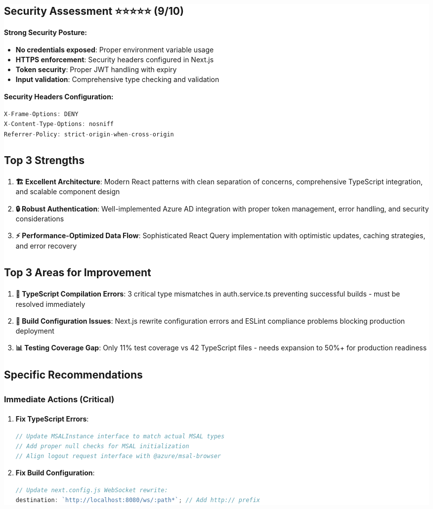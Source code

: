 ## Security Assessment ⭐⭐⭐⭐⭐ (9/10)

**Strong Security Posture:**

- **No credentials exposed**: Proper environment variable usage
- **HTTPS enforcement**: Security headers configured in Next.js
- **Token security**: Proper JWT handling with expiry
- **Input validation**: Comprehensive type checking and validation

**Security Headers Configuration:**

```javascript
X-Frame-Options: DENY
X-Content-Type-Options: nosniff
Referrer-Policy: strict-origin-when-cross-origin
```

## Top 3 Strengths

1. **🏗️ Excellent Architecture**: Modern React patterns with clean separation of concerns, comprehensive TypeScript integration, and scalable component design

2. **🔒 Robust Authentication**: Well-implemented Azure AD integration with proper token management, error handling, and security considerations

3. **⚡ Performance-Optimized Data Flow**: Sophisticated React Query implementation with optimistic updates, caching strategies, and error recovery

## Top 3 Areas for Improvement

1. **🚨 TypeScript Compilation Errors**: 3 critical type mismatches in auth.service.ts preventing successful builds - must be resolved immediately

2. **🔧 Build Configuration Issues**: Next.js rewrite configuration errors and ESLint compliance problems blocking production deployment

3. **📊 Testing Coverage Gap**: Only 11% test coverage vs 42 TypeScript files - needs expansion to 50%+ for production readiness

## Specific Recommendations

### Immediate Actions (Critical)

1. **Fix TypeScript Errors**:

   ```typescript
   // Update MSALInstance interface to match actual MSAL types
   // Add proper null checks for MSAL initialization
   // Align logout request interface with @azure/msal-browser
   ```

2. **Fix Build Configuration**:

   ```javascript
   // Update next.config.js WebSocket rewrite:
   destination: `http://localhost:8080/ws/:path*`; // Add http:// prefix
   ```
